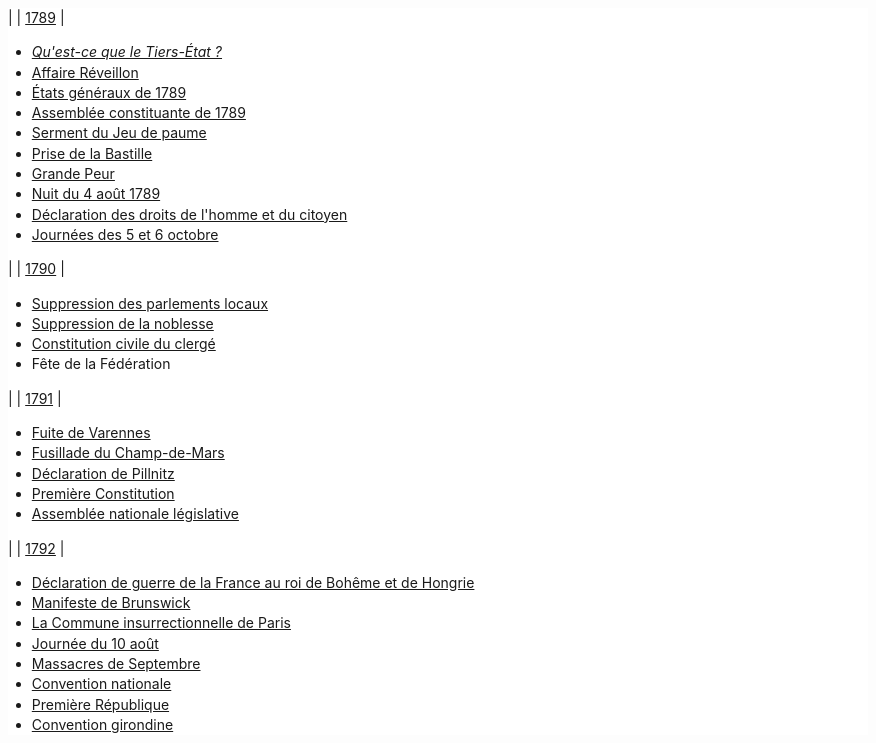 
 |
| [1789](/wiki/1789 "1789") | 
* *[Qu'est-ce que le Tiers-État ?](/wiki/Qu%27est-ce_que_le_Tiers-%C3%89tat_%3F "Qu'est-ce que le Tiers-État ?")*
* [Affaire Réveillon](/wiki/Affaire_R%C3%A9veillon "Affaire Réveillon")
* [États généraux de 1789](/wiki/%C3%89tats_g%C3%A9n%C3%A9raux_de_1789 "États généraux de 1789")
* [Assemblée constituante de 1789](/wiki/Assembl%C3%A9e_constituante_de_1789 "Assemblée constituante de 1789")
* [Serment du Jeu de paume](/wiki/Serment_du_Jeu_de_paume "Serment du Jeu de paume")
* [Prise de la Bastille](/wiki/Prise_de_la_Bastille "Prise de la Bastille")
* [Grande Peur](/wiki/Grande_Peur "Grande Peur")
* [Nuit du 4 août 1789](/wiki/Nuit_du_4_ao%C3%BBt_1789 "Nuit du 4 août 1789")
* [Déclaration des droits de l'homme et du citoyen](/wiki/D%C3%A9claration_des_droits_de_l%27homme_et_du_citoyen_de_1789 "Déclaration des droits de l'homme et du citoyen de 1789")
* [Journées des 5 et 6 octobre](/wiki/Journ%C3%A9es_des_5_et_6_octobre_1789 "Journées des 5 et 6 octobre 1789")


 |
| [1790](/wiki/1790 "1790") | 
* [Suppression des parlements locaux](/w/index.php?title=Suppression_des_parlements_locaux&action=edit&redlink=1 "Suppression des parlements locaux (page inexistante)")
* [Suppression de la noblesse](/w/index.php?title=Suppression_de_la_noblesse&action=edit&redlink=1 "Suppression de la noblesse (page inexistante)")
* [Constitution civile du clergé](/wiki/Constitution_civile_du_clerg%C3%A9 "Constitution civile du clergé")
* Fête de la Fédération


 |
| [1791](/wiki/1791 "1791") | 
* [Fuite de Varennes](/wiki/Fuite_de_Varennes "Fuite de Varennes")
* [Fusillade du Champ-de-Mars](/wiki/Fusillade_du_Champ-de-Mars "Fusillade du Champ-de-Mars")
* [Déclaration de Pillnitz](/wiki/D%C3%A9claration_de_Pillnitz "Déclaration de Pillnitz")
* [Première Constitution](/wiki/Constitution_fran%C3%A7aise_du_3_septembre_1791 "Constitution française du 3 septembre 1791")
* [Assemblée nationale législative](/wiki/Assembl%C3%A9e_nationale_l%C3%A9gislative_(R%C3%A9volution_fran%C3%A7aise) "Assemblée nationale législative (Révolution française)")


 |
| [1792](/wiki/1792 "1792") | 
* [Déclaration de guerre de la France au roi de Bohême et de Hongrie](/wiki/D%C3%A9claration_de_guerre_de_la_France_au_roi_de_Boh%C3%AAme_et_de_Hongrie "Déclaration de guerre de la France au roi de Bohême et de Hongrie")
* [Manifeste de Brunswick](/wiki/Manifeste_de_Brunswick "Manifeste de Brunswick")
* [La Commune insurrectionnelle de Paris](/wiki/Commune_de_Paris_(R%C3%A9volution_fran%C3%A7aise)#La_Commune_insurrectionnelle_de_Paris "Commune de Paris (Révolution française)")
* [Journée du 10 août](/wiki/Journ%C3%A9e_du_10_ao%C3%BBt_1792 "Journée du 10 août 1792")
* [Massacres de Septembre](/wiki/Massacres_de_Septembre "Massacres de Septembre")
* [Convention nationale](/wiki/Convention_nationale "Convention nationale")
* [Première République](/wiki/Premi%C3%A8re_R%C3%A9publique_(France) "Première République (France)")
* [Convention girondine](/wiki/Convention_girondine "Convention girondine")
